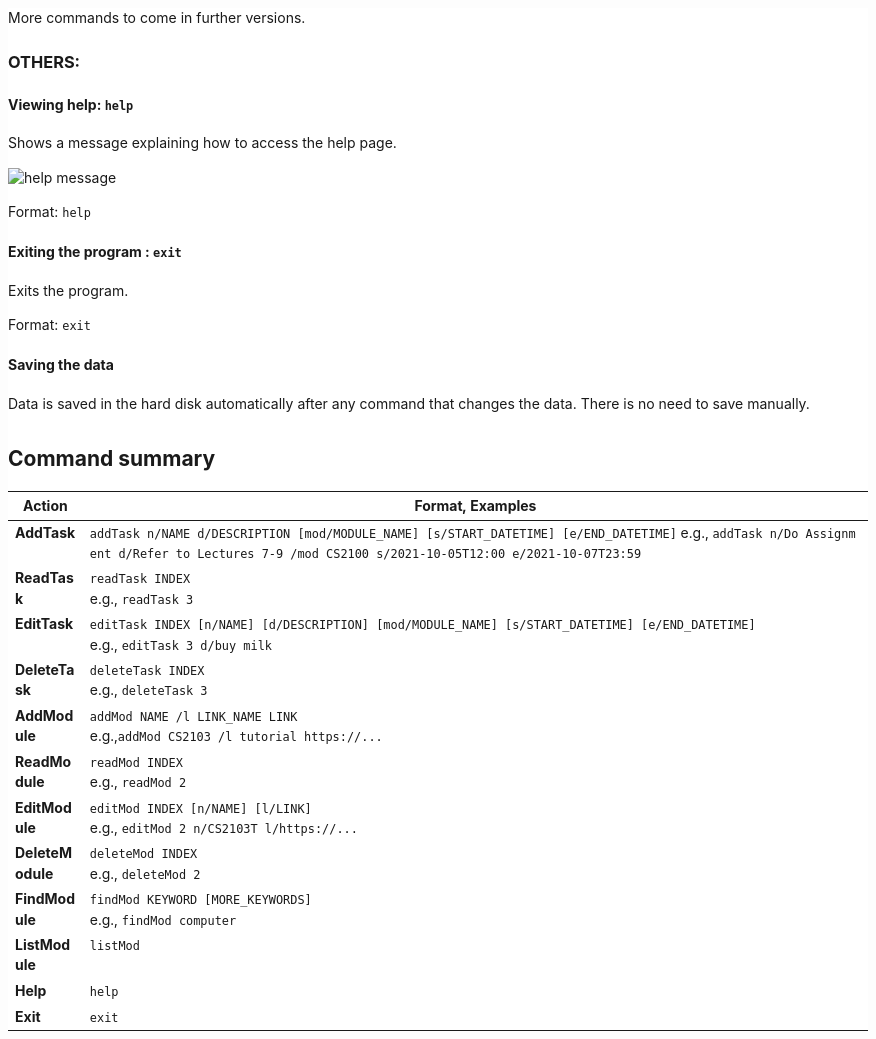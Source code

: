 More commands to come in further versions.

### OTHERS:

#### Viewing help: `help`

Shows a message explaining how to access the help page.

![help message](images/helpMessage.png)

Format: `help`

#### Exiting the program : `exit`

Exits the program.

Format: `exit`

#### Saving the data

Data is saved in the hard disk automatically after any command that changes the data. There is no need to save manually.

## Command summary

Action | Format, Examples
--------|------------------
**AddTask** | `addTask n/NAME d/DESCRIPTION [mod/MODULE_NAME] [s/START_DATETIME] [e/END_DATETIME]` e.g., `addTask n/Do Assignment d/Refer to Lectures 7-9 /mod CS2100 s/2021-10-05T12:00 e/2021-10-07T23:59`
**ReadTask** | `readTask INDEX`<br>e.g., `readTask 3`
**EditTask** | `editTask INDEX [n/NAME] [d/DESCRIPTION] [mod/MODULE_NAME] [s/START_DATETIME] [e/END_DATETIME]`<br>e.g., `editTask 3 d/buy milk`
**DeleteTask** | `deleteTask INDEX`<br>e.g., `deleteTask 3`
**AddModule** | `addMod NAME /l LINK_NAME LINK`<br>e.g.,`addMod CS2103 /l tutorial https://...`
**ReadModule** | `readMod INDEX`<br>e.g., `readMod 2`
**EditModule** | `editMod INDEX [n/NAME] [l/LINK]`<br>e.g., `editMod 2 n/CS2103T l/https://...`
**DeleteModule** | `deleteMod INDEX`<br>e.g., `deleteMod 2`
**FindModule** | `findMod KEYWORD [MORE_KEYWORDS]`<br>e.g., `findMod computer`
**ListModule** | `listMod`
**Help** | `help`
**Exit** | `exit`
